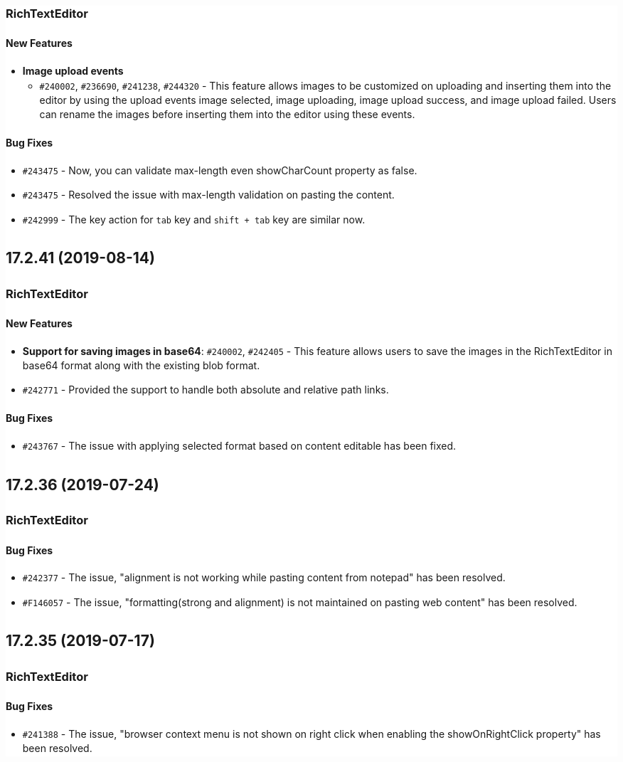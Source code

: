 ### RichTextEditor

#### New Features

- **Image upload events**
    - `#240002`, `#236690`, `#241238`, `#244320` - This feature allows images to be customized on uploading and inserting them into the editor by using the upload events image selected, image uploading, image upload success, and image upload failed. Users can rename the images before inserting them into the editor using these events.

#### Bug Fixes

- `#243475` - Now, you can validate max-length even showCharCount property as false.

- `#243475` - Resolved the issue with max-length validation on pasting the content.

- `#242999` - The key action for `tab` key and `shift + tab` key are similar now.

## 17.2.41 (2019-08-14)

### RichTextEditor

#### New Features

- **Support for saving images in base64**: `#240002`, `#242405` - This feature allows users to save the images in the RichTextEditor in base64 format along with the existing blob format.

- `#242771` - Provided the support to handle both absolute and relative path links.

#### Bug Fixes

- `#243767` - The issue with applying selected format based on content editable has been fixed.

## 17.2.36 (2019-07-24)

### RichTextEditor

#### Bug Fixes

- `#242377` - The issue, "alignment is not working while pasting content from notepad" has been resolved.

- `#F146057` - The issue, "formatting(strong and alignment) is not maintained on pasting web content" has been resolved.

## 17.2.35 (2019-07-17)

### RichTextEditor

#### Bug Fixes

- `#241388` - The issue, "browser context menu is not shown on right click when enabling the showOnRightClick property" has been resolved.
